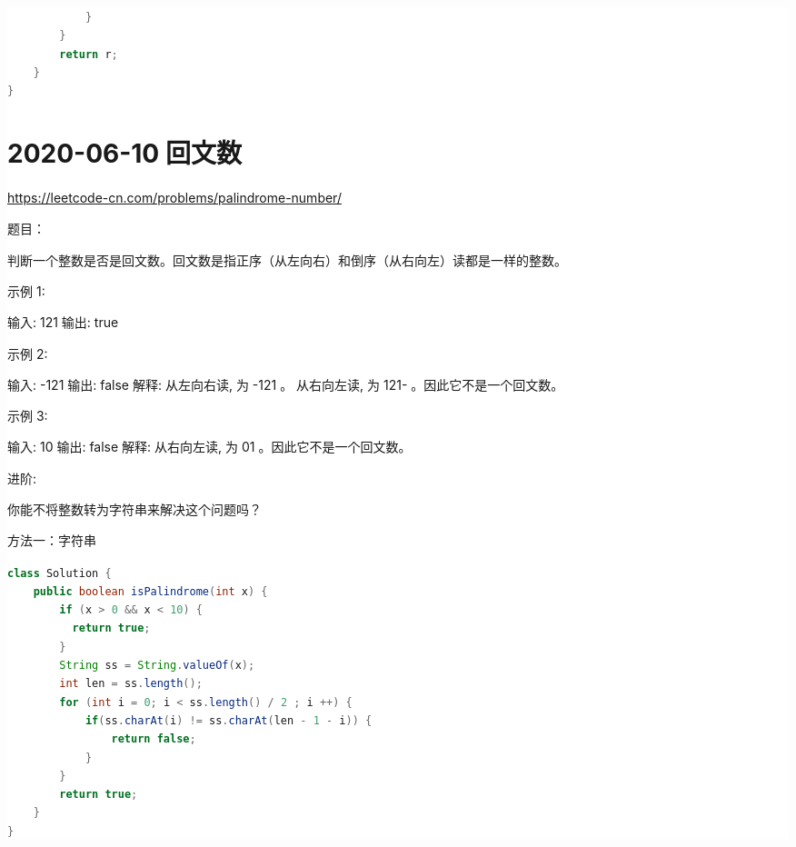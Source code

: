 ```java
            }
        }
        return r;
    }
}
```



# 2020-06-10 回文数

https://leetcode-cn.com/problems/palindrome-number/

题目：

判断一个整数是否是回文数。回文数是指正序（从左向右）和倒序（从右向左）读都是一样的整数。

示例 1:

输入: 121
输出: true

示例 2:

输入: -121
输出: false
解释: 从左向右读, 为 -121 。 从右向左读, 为 121- 。因此它不是一个回文数。

示例 3:

输入: 10
输出: false
解释: 从右向左读, 为 01 。因此它不是一个回文数。

进阶:

你能不将整数转为字符串来解决这个问题吗？



方法一：字符串

```java
class Solution {
    public boolean isPalindrome(int x) {
        if (x > 0 && x < 10) {
          return true;
        }
        String ss = String.valueOf(x);
        int len = ss.length();
        for (int i = 0; i < ss.length() / 2 ; i ++) {
            if(ss.charAt(i) != ss.charAt(len - 1 - i)) {
                return false;
            }
        }
        return true;
    }
}

```
